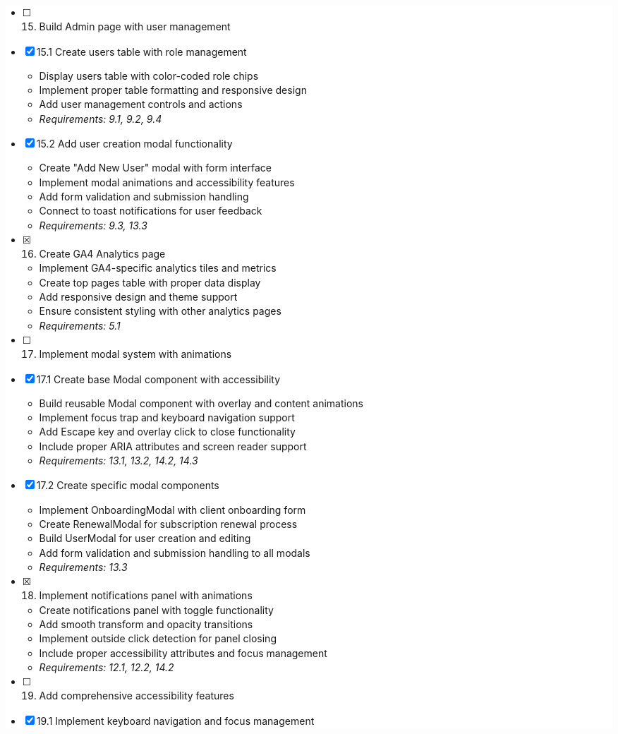 - [ ] 15. Build Admin page with user management
- [x] 15.1 Create users table with role management



  - Display users table with color-coded role chips
  - Implement proper table formatting and responsive design
  - Add user management controls and actions
  - _Requirements: 9.1, 9.2, 9.4_

- [x] 15.2 Add user creation modal functionality



  - Create "Add New User" modal with form interface
  - Implement modal animations and accessibility features
  - Add form validation and submission handling
  - Connect to toast notifications for user feedback
  - _Requirements: 9.3, 13.3_

- [x] 16. Create GA4 Analytics page



  - Implement GA4-specific analytics tiles and metrics
  - Create top pages table with proper data display
  - Add responsive design and theme support
  - Ensure consistent styling with other analytics pages
  - _Requirements: 5.1_

- [ ] 17. Implement modal system with animations
- [x] 17.1 Create base Modal component with accessibility

  - Build reusable Modal component with overlay and content animations
  - Implement focus trap and keyboard navigation support
  - Add Escape key and overlay click to close functionality
  - Include proper ARIA attributes and screen reader support
  - _Requirements: 13.1, 13.2, 14.2, 14.3_

- [x] 17.2 Create specific modal components



  - Implement OnboardingModal with client onboarding form
  - Create RenewalModal for subscription renewal process
  - Build UserModal for user creation and editing
  - Add form validation and submission handling to all modals
  - _Requirements: 13.3_

- [x] 18. Implement notifications panel with animations



  - Create notifications panel with toggle functionality
  - Add smooth transform and opacity transitions
  - Implement outside click detection for panel closing
  - Include proper accessibility attributes and focus management
  - _Requirements: 12.1, 12.2, 14.2_

- [ ] 19. Add comprehensive accessibility features
- [x] 19.1 Implement keyboard navigation and focus management
